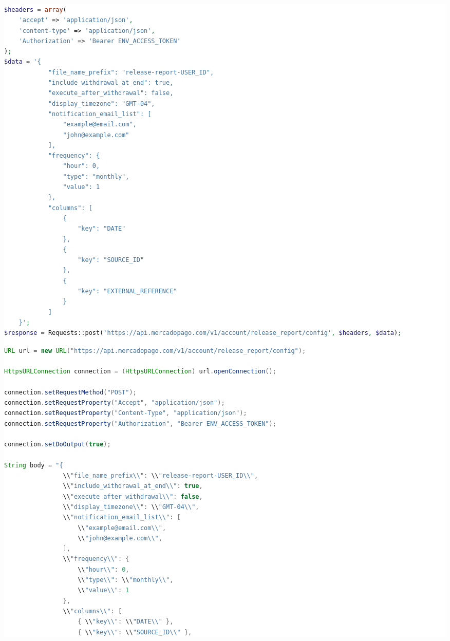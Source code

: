 ```php
$headers = array(
    'accept' => 'application/json',
    'content-type' => 'application/json',
    'Authorization' => 'Bearer ENV_ACCESS_TOKEN'
);
$data = '{
            "file_name_prefix": "release-report-USER_ID",
            "include_withdrawal_at_end": true,
            "execute_after_withdrawal": false,
            "display_timezone": "GMT-04",
            "notification_email_list": [
                "example@email.com",
                "john@example.com"
            ],
            "frequency": {
                "hour": 0,
                "type": "monthly",
                "value": 1
            },
            "columns": [
                {
                    "key": "DATE"
                },
                {
                    "key": "SOURCE_ID"
                },
                {
                    "key": "EXTERNAL_REFERENCE"
                }
            ]
    }';
$response = Requests::post('https://api.mercadopago.com/v1/account/release_report/config', $headers, $data);
```
```java
URL url = new URL("https://api.mercadopago.com/v1/account/release_report/config");

HttpsURLConnection connection = (HttpsURLConnection) url.openConnection();

connection.setRequestMethod("POST");
connection.setRequestProperty("Accept", "application/json");
connection.setRequestProperty("Content-Type", "application/json");
connection.setRequestProperty("Authorization", "Bearer ENV_ACCESS_TOKEN");

connection.setDoOutput(true);

String body = "{
                \\"file_name_prefix\\": \\"release-report-USER_ID\\",
                \\"include_withdrawal_at_end\\": true,
                \\"execute_after_withdrawal\\": false,
                \\"display_timezone\\": \\"GMT-04\\",
                \\"notification_email_list\\": [
                    \\"example@email.com\\",
                    \\"john@example.com\\",
                ],
                \\"frequency\\": {
                    \\"hour\\": 0,
                    \\"type\\": \\"monthly\\",
                    \\"value\\": 1
                },
                \\"columns\\": [
                    { \\"key\\": \\"DATE\\" },
                    { \\"key\\": \\"SOURCE_ID\\" },
```